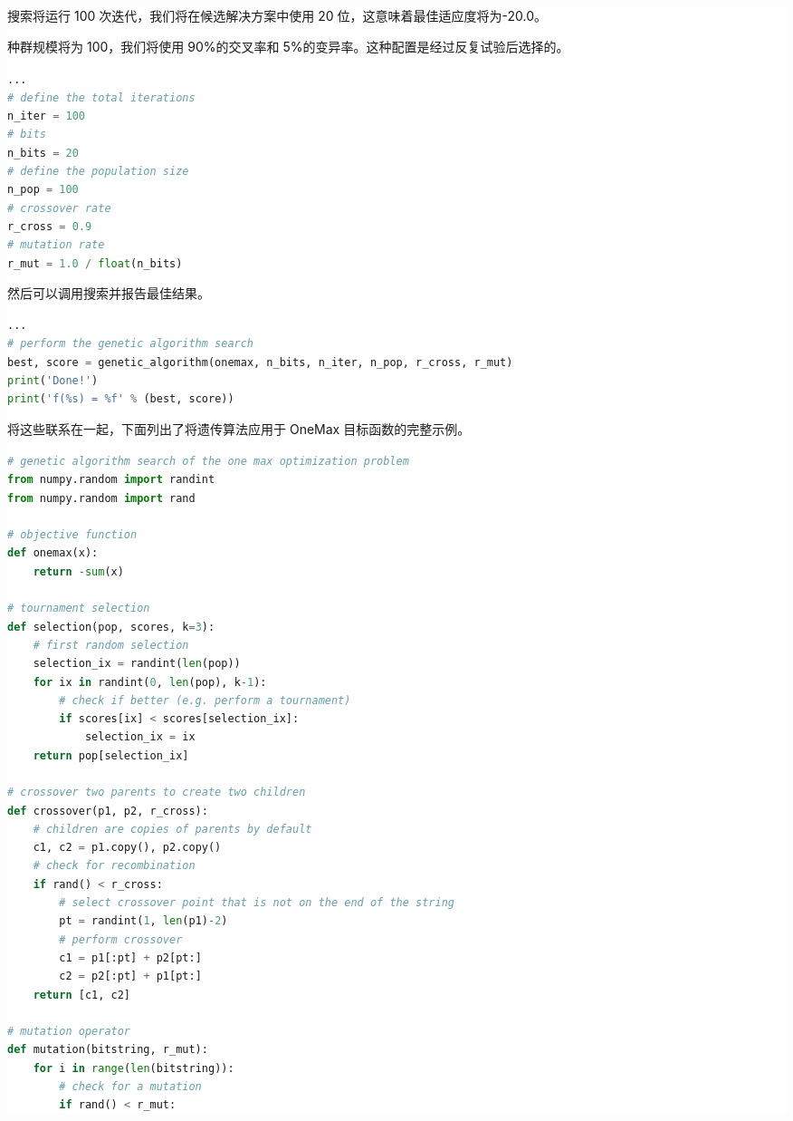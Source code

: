 搜索将运行 100 次迭代，我们将在候选解决方案中使用 20 位，这意味着最佳适应度将为-20.0。

种群规模将为 100，我们将使用 90%的交叉率和 5%的变异率。这种配置是经过反复试验后选择的。

```py
...
# define the total iterations
n_iter = 100
# bits
n_bits = 20
# define the population size
n_pop = 100
# crossover rate
r_cross = 0.9
# mutation rate
r_mut = 1.0 / float(n_bits)
```

然后可以调用搜索并报告最佳结果。

```py
...
# perform the genetic algorithm search
best, score = genetic_algorithm(onemax, n_bits, n_iter, n_pop, r_cross, r_mut)
print('Done!')
print('f(%s) = %f' % (best, score))
```

将这些联系在一起，下面列出了将遗传算法应用于 OneMax 目标函数的完整示例。

```py
# genetic algorithm search of the one max optimization problem
from numpy.random import randint
from numpy.random import rand

# objective function
def onemax(x):
	return -sum(x)

# tournament selection
def selection(pop, scores, k=3):
	# first random selection
	selection_ix = randint(len(pop))
	for ix in randint(0, len(pop), k-1):
		# check if better (e.g. perform a tournament)
		if scores[ix] < scores[selection_ix]:
			selection_ix = ix
	return pop[selection_ix]

# crossover two parents to create two children
def crossover(p1, p2, r_cross):
	# children are copies of parents by default
	c1, c2 = p1.copy(), p2.copy()
	# check for recombination
	if rand() < r_cross:
		# select crossover point that is not on the end of the string
		pt = randint(1, len(p1)-2)
		# perform crossover
		c1 = p1[:pt] + p2[pt:]
		c2 = p2[:pt] + p1[pt:]
	return [c1, c2]

# mutation operator
def mutation(bitstring, r_mut):
	for i in range(len(bitstring)):
		# check for a mutation
		if rand() < r_mut:
```